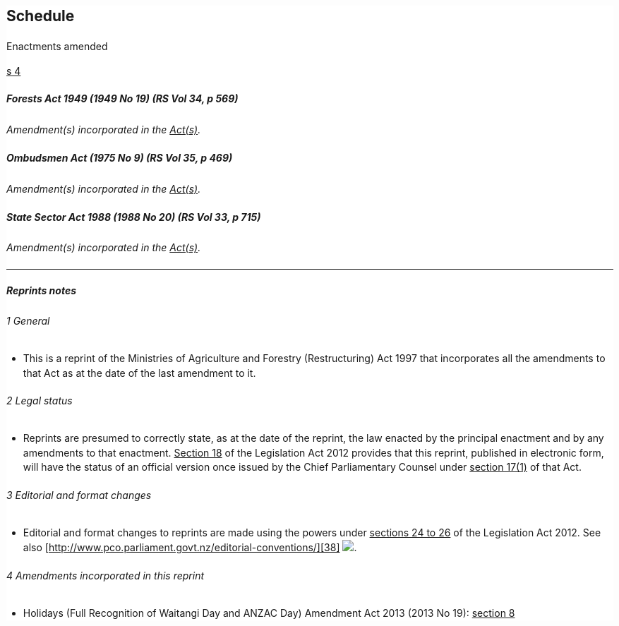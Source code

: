 ## Schedule  
Enactments amended

[s 4][5]

##### Forests Act 1949 (1949 No 19) (RS Vol 34, p 569)

_Amendment(s) incorporated in the [Act(s)][32]._

##### Ombudsmen Act (1975 No 9) (RS Vol 35, p 469)

_Amendment(s) incorporated in the [Act(s)][33]._

##### State Sector Act 1988 (1988 No 20) (RS Vol 33, p 715)

_Amendment(s) incorporated in the [Act(s)][34]._

#### 

---

##### Reprints notes

###### 1 General
    
*   This is a reprint of the Ministries of Agriculture and Forestry (Restructuring) Act 1997 that incorporates all the amendments to that Act as at the date of the last amendment to it.

###### 2 Legal status
    
*   Reprints are presumed to correctly state, as at the date of the reprint, the law enacted by the principal enactment and by any amendments to that enactment. [Section 18][35] of the Legislation Act 2012 provides that this reprint, published in electronic form, will have the status of an official version once issued by the Chief Parliamentary Counsel under [section 17(1)][36] of that Act.

###### 3 Editorial and format changes
    
*   Editorial and format changes to reprints are made using the powers under [sections 24 to 26][37] of the Legislation Act 2012\. See also [http://www.pco.parliament.govt.nz/editorial-conventions/][38] ![](/images/external_link.gif).

###### 4 Amendments incorporated in this reprint
    
*   Holidays (Full Recognition of Waitangi Day and ANZAC Day) Amendment Act 2013 (2013 No 19): [section 8][24]



[0]: http://www.legislation.govt.nz/act/public/1997/0100/latest/link.aspx?id=DLM2998524
[1]: http://www.legislation.govt.nz/act/public/1997/0100/latest/whole.html#DLM418604
[2]: http://www.legislation.govt.nz/act/public/1997/0100/latest/whole.html#DLM418606
[3]: http://www.legislation.govt.nz/act/public/1997/0100/latest/whole.html#DLM418607
[4]: http://www.legislation.govt.nz/act/public/1997/0100/latest/whole.html#DLM418616
[5]: http://www.legislation.govt.nz/act/public/1997/0100/latest/whole.html#DLM418617
[6]: http://www.legislation.govt.nz/act/public/1997/0100/latest/whole.html#DLM2158501
[7]: http://www.legislation.govt.nz/act/public/1997/0100/latest/whole.html#DLM418619
[8]: http://www.legislation.govt.nz/act/public/1997/0100/latest/whole.html#DLM418620
[9]: http://www.legislation.govt.nz/act/public/1997/0100/latest/whole.html#DLM2158502
[10]: http://www.legislation.govt.nz/act/public/1997/0100/latest/whole.html#DLM418622
[11]: http://www.legislation.govt.nz/act/public/1997/0100/latest/whole.html#DLM418623
[12]: http://www.legislation.govt.nz/act/public/1997/0100/latest/whole.html#DLM418624
[13]: http://www.legislation.govt.nz/act/public/1997/0100/latest/whole.html#DLM418625
[14]: http://www.legislation.govt.nz/act/public/1997/0100/latest/whole.html#DLM418626
[15]: http://www.legislation.govt.nz/act/public/1997/0100/latest/whole.html#DLM418627
[16]: http://www.legislation.govt.nz/act/public/1997/0100/latest/whole.html#DLM2158503
[17]: http://www.legislation.govt.nz/act/public/1997/0100/latest/whole.html#DLM418629
[18]: http://www.legislation.govt.nz/act/public/1997/0100/latest/whole.html#DLM418630
[19]: http://www.legislation.govt.nz/act/public/1997/0100/latest/whole.html#DLM418632
[20]: http://www.legislation.govt.nz/act/public/1997/0100/latest/whole.html#DLM418633
[21]: http://www.legislation.govt.nz/act/public/1997/0100/latest/whole.html#DLM418634
[22]: http://www.legislation.govt.nz/act/public/1997/0100/latest/whole.html#DLM418635
[23]: http://www.legislation.govt.nz/act/public/1997/0100/latest/whole.html#DLM418636
[24]: http://www.legislation.govt.nz/act/public/1997/0100/latest/link.aspx?id=DLM4929207
[25]: http://www.legislation.govt.nz/act/public/1997/0100/latest/link.aspx?id=DLM366813
[26]: http://www.legislation.govt.nz/act/public/1997/0100/latest/link.aspx?id=DLM366838
[27]: http://www.legislation.govt.nz/act/public/1997/0100/latest/link.aspx?id=DLM51357
[28]: http://www.legislation.govt.nz/act/public/1997/0100/latest/link.aspx?id=DLM129741
[29]: http://www.legislation.govt.nz/act/public/1997/0100/latest/link.aspx?id=DLM314622
[30]: http://www.legislation.govt.nz/act/public/1997/0100/latest/link.aspx?id=DLM378460
[31]: http://www.legislation.govt.nz/act/public/1997/0100/latest/link.aspx?id=DLM264952
[32]: http://www.legislation.govt.nz/act/public/1997/0100/latest/link.aspx?id=DLM255632
[33]: http://www.legislation.govt.nz/act/public/1997/0100/latest/link.aspx?id=DLM431205
[34]: http://www.legislation.govt.nz/act/public/1997/0100/latest/link.aspx?id=DLM130706
[35]: http://www.legislation.govt.nz/act/public/1997/0100/latest/link.aspx?id=DLM2998516
[36]: http://www.legislation.govt.nz/act/public/1997/0100/latest/link.aspx?id=DLM2998515
[37]: http://www.legislation.govt.nz/act/public/1997/0100/latest/link.aspx?id=DLM2998532
[38]: http://www.pco.parliament.govt.nz/editorial-conventions/